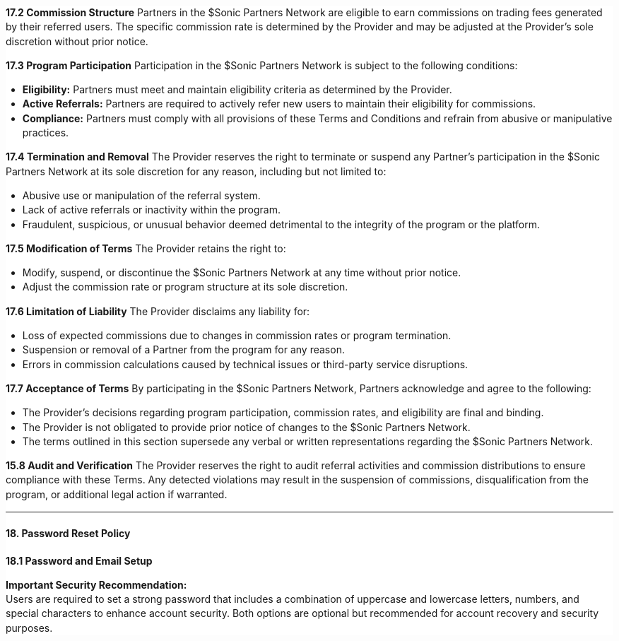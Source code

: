 **17.2 Commission Structure** Partners in the $Sonic Partners Network are eligible to earn commissions on trading fees generated by their referred users. The specific commission rate is determined by the Provider and may be adjusted at the Provider’s sole discretion without prior notice.

**17.3 Program Participation** Participation in the $Sonic Partners Network is subject to the following conditions:

* **Eligibility:** Partners must meet and maintain eligibility criteria as determined by the Provider.
* **Active Referrals:** Partners are required to actively refer new users to maintain their eligibility for commissions.
* **Compliance:** Partners must comply with all provisions of these Terms and Conditions and refrain from abusive or manipulative practices.

**17.4 Termination and Removal** The Provider reserves the right to terminate or suspend any Partner’s participation in the $Sonic Partners Network at its sole discretion for any reason, including but not limited to:

* Abusive use or manipulation of the referral system.
* Lack of active referrals or inactivity within the program.
* Fraudulent, suspicious, or unusual behavior deemed detrimental to the integrity of the program or the platform.

**17.5 Modification of Terms** The Provider retains the right to:

* Modify, suspend, or discontinue the $Sonic Partners Network at any time without prior notice.
* Adjust the commission rate or program structure at its sole discretion.

**17.6 Limitation of Liability** The Provider disclaims any liability for:

* Loss of expected commissions due to changes in commission rates or program termination.
* Suspension or removal of a Partner from the program for any reason.
* Errors in commission calculations caused by technical issues or third-party service disruptions.

**17.7 Acceptance of Terms** By participating in the $Sonic Partners Network, Partners acknowledge and agree to the following:

* The Provider’s decisions regarding program participation, commission rates, and eligibility are final and binding.
* The Provider is not obligated to provide prior notice of changes to the $Sonic Partners Network.
* The terms outlined in this section supersede any verbal or written representations regarding the $Sonic Partners Network.

**15.8 Audit and Verification** The Provider reserves the right to audit referral activities and commission distributions to ensure compliance with these Terms. Any detected violations may result in the suspension of commissions, disqualification from the program, or additional legal action if warranted.

***

#### 18. Password Reset Policy

**18.1 Password and Email Setup**

**Important Security Recommendation:**\
Users are required to set a strong password that includes a combination of uppercase and lowercase letters, numbers, and special characters to enhance account security. Both options are optional but recommended for account recovery and security purposes.
